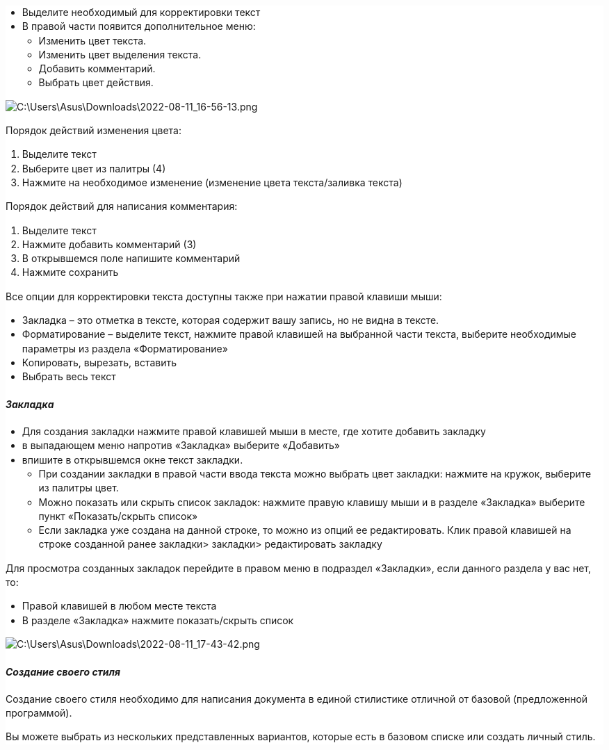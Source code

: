 - Выделите необходимый для корректировки текст
- В правой части появится дополнительное меню:
  - Изменить цвет текста.
  - Изменить цвет выделения текста.
  - Добавить комментарий.
  - Выбрать цвет действия.

![C:\Users\Asus\Downloads\2022-08-11\_16-56-13.png](Aspose.Words.a3632d18-6939-43ca-b4ef-7b937d20141d.027.png)

Порядок действий изменения цвета:

1. Выделите текст
1. Выберите цвет из палитры (4)
1. Нажмите на необходимое изменение (изменение цвета текста/заливка текста)

Порядок действий для написания комментария:

1. Выделите текст
1. Нажмите добавить комментарий (3)
1. В открывшемся поле напишите комментарий
1. Нажмите сохранить

Все опции для корректировки текста доступны также при нажатии правой клавиши мыши:

- Закладка – это отметка в тексте, которая содержит вашу запись, но не видна в тексте.
- Форматирование – выделите текст, нажмите правой клавишей на выбранной части текста, выберите необходимые параметры из раздела «Форматирование»
- Копировать, вырезать, вставить
- Выбрать весь текст
#### *Закладка*
- Для создания закладки нажмите правой клавишей мыши в месте, где хотите добавить закладку 
- в выпадающем меню напротив «Закладка» выберите «Добавить»
- впишите в открывшемся окне текст закладки.
  - При создании закладки в правой части ввода текста можно выбрать цвет закладки: нажмите на кружок, выберите из палитры цвет.
  - Можно показать или скрыть список закладок: нажмите правую клавишу мыши и в разделе «Закладка» выберите пункт «Показать/скрыть список»
  - Если закладка уже создана на данной строке, то можно из опций ее редактировать. Клик правой клавишей на строке созданной ранее закладки> закладки> редактировать закладку

Для просмотра созданных закладок перейдите в правом меню в подраздел «Закладки», если данного раздела у вас нет, то:

- Правой клавишей в любом месте текста
- В разделе «Закладка» нажмите показать/скрыть список

![C:\Users\Asus\Downloads\2022-08-11\_17-43-42.png](Aspose.Words.a3632d18-6939-43ca-b4ef-7b937d20141d.028.png)
#### *Создание своего стиля*
Создание своего стиля необходимо для написания документа в единой стилистике отличной от базовой (предложенной программой).

Вы можете выбрать из нескольких представленных вариантов, которые есть в базовом списке или создать личный стиль. 
